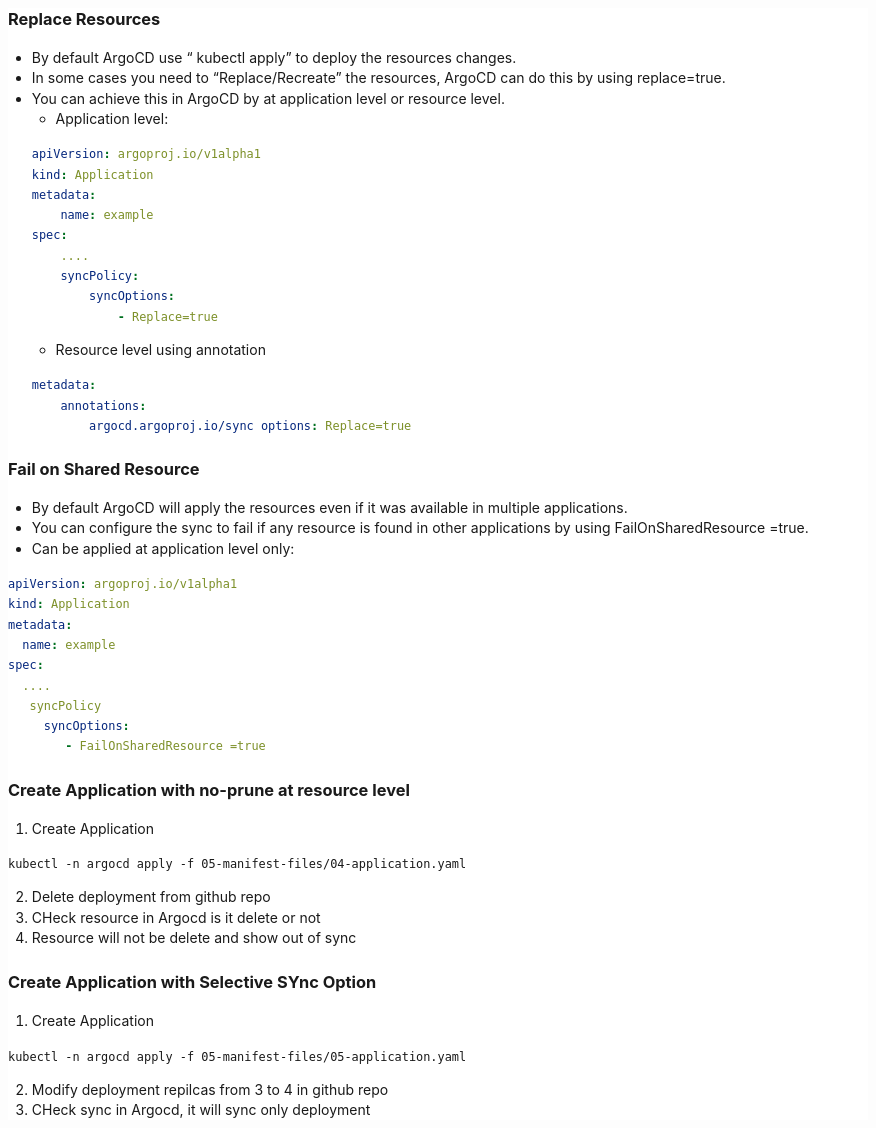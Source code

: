 ### Replace Resources
- By default ArgoCD use “ kubectl apply” to deploy the resources changes.
- In some cases you need to “Replace/Recreate” the resources, ArgoCD can do this by using replace=true.
- You can achieve this in ArgoCD by at application level or resource level.
    - Application level:
    ```yml
    apiVersion: argoproj.io/v1alpha1
    kind: Application
    metadata:
        name: example
    spec:
        ....
        syncPolicy:
            syncOptions:
                - Replace=true
    ```
   - Resource level using annotation
    ```yml
    metadata:
        annotations:
            argocd.argoproj.io/sync options: Replace=true
    ```
### Fail on Shared Resource
- By default ArgoCD will apply the resources even if it was available in multiple applications.
- You can configure the sync to fail if any resource is found in other applications by using FailOnSharedResource =true.
- Can be applied at application level only:
```yml
apiVersion: argoproj.io/v1alpha1
kind: Application
metadata:
  name: example
spec:
  ....
   syncPolicy
     syncOptions:
        - FailOnSharedResource =true
```
### Create Application with no-prune at resource level
1. Create Application
```
kubectl -n argocd apply -f 05-manifest-files/04-application.yaml
```
2. Delete deployment from github repo
3. CHeck resource in Argocd is it delete or not
4. Resource will not be delete and show out of sync

### Create Application with Selective SYnc Option
1. Create Application
```
kubectl -n argocd apply -f 05-manifest-files/05-application.yaml
```
2. Modify deployment repilcas from 3 to 4 in github repo
3. CHeck sync in Argocd, it will sync only deployment
